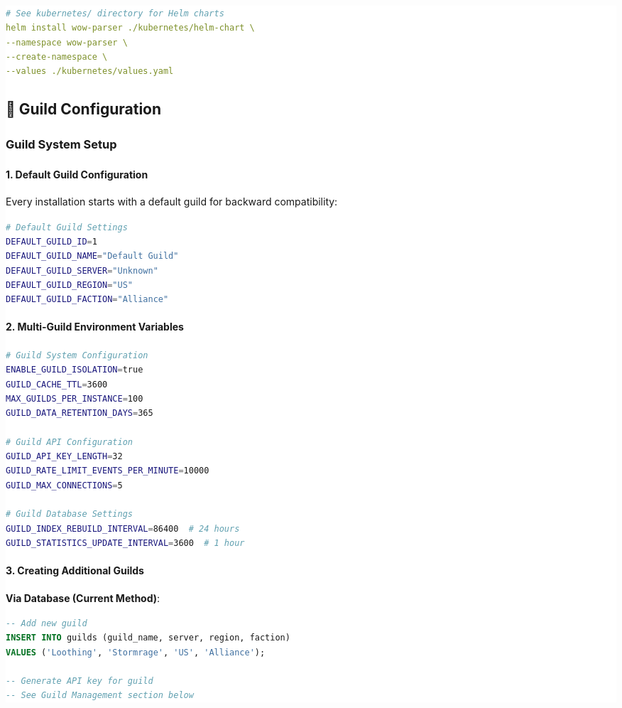 ```yaml
# See kubernetes/ directory for Helm charts
helm install wow-parser ./kubernetes/helm-chart \
--namespace wow-parser \
--create-namespace \
--values ./kubernetes/values.yaml
```

## 🏰 Guild Configuration

### Guild System Setup

#### 1. Default Guild Configuration

Every installation starts with a default guild for backward compatibility:

```bash
# Default Guild Settings
DEFAULT_GUILD_ID=1
DEFAULT_GUILD_NAME="Default Guild"
DEFAULT_GUILD_SERVER="Unknown"
DEFAULT_GUILD_REGION="US"
DEFAULT_GUILD_FACTION="Alliance"
```

#### 2. Multi-Guild Environment Variables

```bash
# Guild System Configuration
ENABLE_GUILD_ISOLATION=true
GUILD_CACHE_TTL=3600
MAX_GUILDS_PER_INSTANCE=100
GUILD_DATA_RETENTION_DAYS=365

# Guild API Configuration
GUILD_API_KEY_LENGTH=32
GUILD_RATE_LIMIT_EVENTS_PER_MINUTE=10000
GUILD_MAX_CONNECTIONS=5

# Guild Database Settings
GUILD_INDEX_REBUILD_INTERVAL=86400  # 24 hours
GUILD_STATISTICS_UPDATE_INTERVAL=3600  # 1 hour
```

#### 3. Creating Additional Guilds

**Via Database (Current Method)**:

```sql
-- Add new guild
INSERT INTO guilds (guild_name, server, region, faction)
VALUES ('Loothing', 'Stormrage', 'US', 'Alliance');

-- Generate API key for guild
-- See Guild Management section below
```
